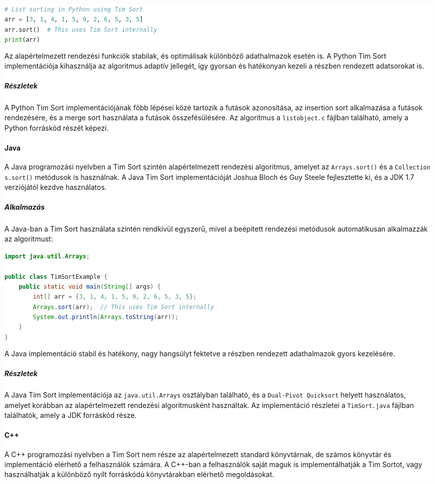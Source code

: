 ```python
# List sorting in Python using Tim Sort
arr = [3, 1, 4, 1, 5, 9, 2, 6, 5, 3, 5]
arr.sort()  # This uses Tim Sort internally
print(arr)
```

Az alapértelmezett rendezési funkciók stabilak, és optimálisak különböző adathalmazok esetén is. A Python Tim Sort implementációja kihasználja az algoritmus adaptív jellegét, így gyorsan és hatékonyan kezeli a részben rendezett adatsorokat is.

##### Részletek

A Python Tim Sort implementációjának főbb lépései közé tartozik a futások azonosítása, az insertion sort alkalmazása a futások rendezésére, és a merge sort használata a futások összefésülésére. Az algoritmus a `listobject.c` fájlban található, amely a Python forráskód részét képezi.

#### Java

A Java programozási nyelvben a Tim Sort szintén alapértelmezett rendezési algoritmus, amelyet az `Arrays.sort()` és a `Collections.sort()` metódusok is használnak. A Java Tim Sort implementációját Joshua Bloch és Guy Steele fejlesztette ki, és a JDK 1.7 verziójától kezdve használatos.

##### Alkalmazás

A Java-ban a Tim Sort használata szintén rendkívül egyszerű, mivel a beépített rendezési metódusok automatikusan alkalmazzák az algoritmust:

```java
import java.util.Arrays;

public class TimSortExample {
    public static void main(String[] args) {
        int[] arr = {3, 1, 4, 1, 5, 9, 2, 6, 5, 3, 5};
        Arrays.sort(arr);  // This uses Tim Sort internally
        System.out.println(Arrays.toString(arr));
    }
}
```

A Java implementáció stabil és hatékony, nagy hangsúlyt fektetve a részben rendezett adathalmazok gyors kezelésére.

##### Részletek

A Java Tim Sort implementációja az `java.util.Arrays` osztályban található, és a `Dual-Pivot Quicksort` helyett használatos, amelyet korábban az alapértelmezett rendezési algoritmusként használtak. Az implementáció részletei a `TimSort.java` fájlban találhatók, amely a JDK forráskód része.

#### C++

A C++ programozási nyelvben a Tim Sort nem része az alapértelmezett standard könyvtárnak, de számos könyvtár és implementáció elérhető a felhasználók számára. A C++-ban a felhasználók saját maguk is implementálhatják a Tim Sortot, vagy használhatják a különböző nyílt forráskódú könyvtárakban elérhető megoldásokat.
